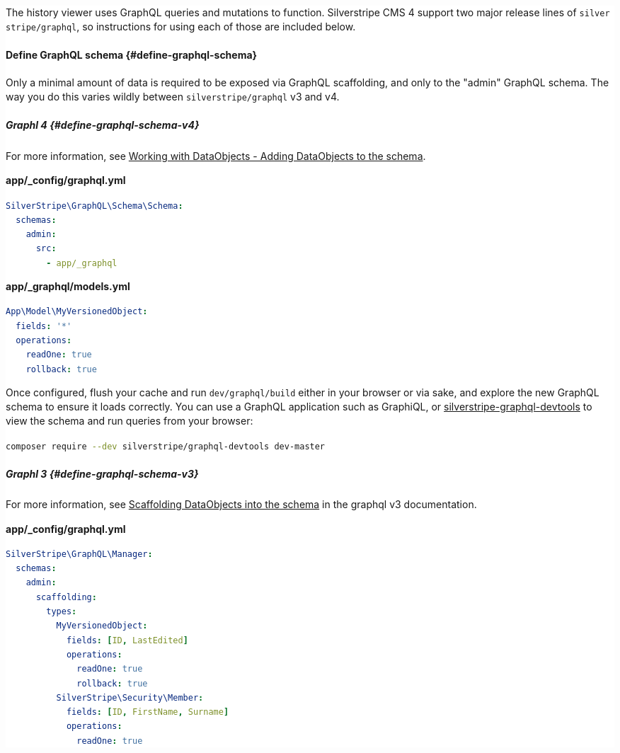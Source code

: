 The history viewer uses GraphQL queries and mutations to function. Silverstripe CMS 4 support two major release lines of `silverstripe/graphql`, so instructions for using each of those are included below.

#### Define GraphQL schema {#define-graphql-schema}

Only a minimal amount of data is required to be exposed via GraphQL scaffolding, and only to the "admin" GraphQL schema. The way you do this varies wildly between `silverstripe/graphql` v3 and v4.

##### Graphl 4 {#define-graphql-schema-v4}

For more information, see [Working with DataObjects - Adding DataObjects to the schema](/developer_guides/graphql/working_with_dataobjects/adding_dataobjects_to_the_schema/).

**app/_config/graphql.yml**

```yaml
SilverStripe\GraphQL\Schema\Schema:
  schemas:
    admin:
      src:
        - app/_graphql
```

**app/_graphql/models.yml**

```yaml
App\Model\MyVersionedObject:
  fields: '*'
  operations:
    readOne: true
    rollback: true
```

Once configured, flush your cache and run `dev/graphql/build` either in your browser or via sake, and explore the new GraphQL schema to ensure it loads correctly.
You can use a GraphQL application such as GraphiQL, or [silverstripe-graphql-devtools](https://github.com/silverstripe/silverstripe-graphql-devtools)
to view the schema and run queries from your browser:

```bash
composer require --dev silverstripe/graphql-devtools dev-master
```

##### Graphl 3 {#define-graphql-schema-v3}

For more information, see [Scaffolding DataObjects into the schema](https://github.com/silverstripe/silverstripe-graphql/tree/3#scaffolding-dataobjects-into-the-schema) in the graphql v3 documentation.

**app/_config/graphql.yml**

```yaml
SilverStripe\GraphQL\Manager:
  schemas:
    admin:
      scaffolding:
        types:
          MyVersionedObject:
            fields: [ID, LastEdited]
            operations:
              readOne: true
              rollback: true
          SilverStripe\Security\Member:
            fields: [ID, FirstName, Surname]
            operations:
              readOne: true
```
